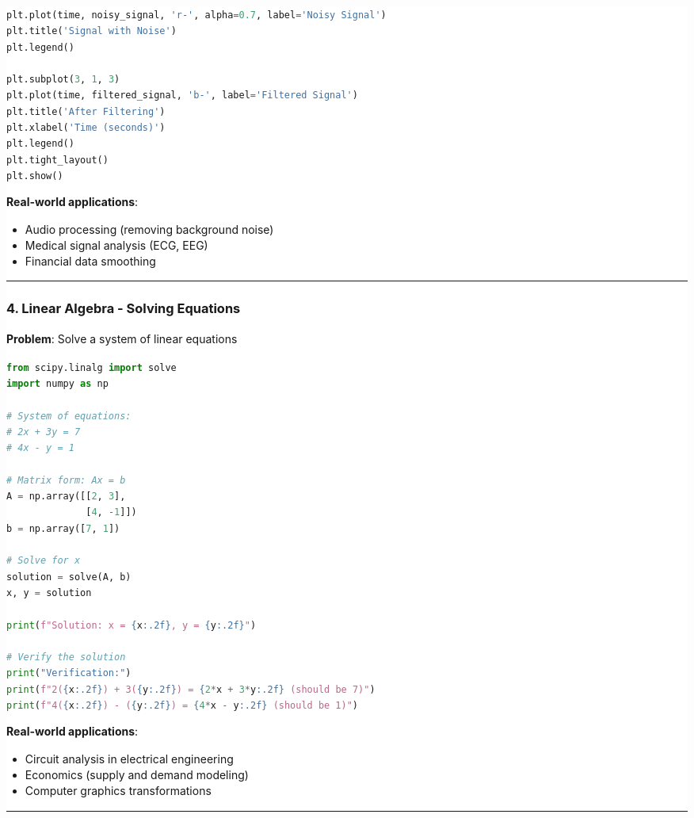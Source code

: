 ```python
plt.plot(time, noisy_signal, 'r-', alpha=0.7, label='Noisy Signal')
plt.title('Signal with Noise')
plt.legend()

plt.subplot(3, 1, 3)
plt.plot(time, filtered_signal, 'b-', label='Filtered Signal')
plt.title('After Filtering')
plt.xlabel('Time (seconds)')
plt.legend()
plt.tight_layout()
plt.show()
```

**Real-world applications**:
- Audio processing (removing background noise)
- Medical signal analysis (ECG, EEG)
- Financial data smoothing

---

### 4. Linear Algebra - Solving Equations

**Problem**: Solve a system of linear equations

```python
from scipy.linalg import solve
import numpy as np

# System of equations:
# 2x + 3y = 7
# 4x - y = 1

# Matrix form: Ax = b
A = np.array([[2, 3],
              [4, -1]])
b = np.array([7, 1])

# Solve for x
solution = solve(A, b)
x, y = solution

print(f"Solution: x = {x:.2f}, y = {y:.2f}")

# Verify the solution
print("Verification:")
print(f"2({x:.2f}) + 3({y:.2f}) = {2*x + 3*y:.2f} (should be 7)")
print(f"4({x:.2f}) - ({y:.2f}) = {4*x - y:.2f} (should be 1)")
```

**Real-world applications**:
- Circuit analysis in electrical engineering
- Economics (supply and demand modeling)
- Computer graphics transformations

---